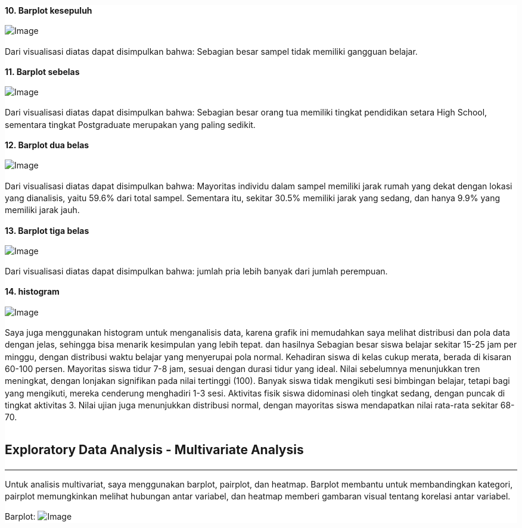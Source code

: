**10. Barplot kesepuluh**

<img width="560" height="463" alt="Image" src="https://github.com/user-attachments/assets/9dbbdcc1-f3d2-4b7d-a076-1d44e93a7a59" />

Dari visualisasi diatas dapat disimpulkan bahwa:
Sebagian besar sampel tidak memiliki gangguan belajar.

**11. Barplot sebelas**

<img width="560" height="533" alt="Image" src="https://github.com/user-attachments/assets/3b377593-5ad8-4280-8154-1cc6cb076597" />

Dari visualisasi diatas dapat disimpulkan bahwa:
Sebagian besar orang tua memiliki tingkat pendidikan setara High School, sementara tingkat Postgraduate merupakan yang paling sedikit.

**12. Barplot dua belas**

<img width="560" height="507" alt="Image" src="https://github.com/user-attachments/assets/9f782977-7f31-4598-bdb7-51ad9eaf0ccc" />

Dari visualisasi diatas dapat disimpulkan bahwa:
Mayoritas individu dalam sampel memiliki jarak rumah yang dekat dengan lokasi yang dianalisis, yaitu 59.6% dari total sampel. Sementara itu, sekitar 30.5% memiliki jarak yang sedang, dan hanya 9.9% yang memiliki jarak jauh.

**13. Barplot tiga belas**

<img width="560" height="491" alt="Image" src="https://github.com/user-attachments/assets/257b617d-796d-48a3-8973-60323a2c5a98" />

Dari visualisasi diatas dapat disimpulkan bahwa:
jumlah pria lebih banyak dari jumlah perempuan.

**14. histogram**

<img width="1606" height="1221" alt="Image" src="https://github.com/user-attachments/assets/b2ba748a-e883-4a86-9403-475b47c2ca63" />

Saya juga menggunakan histogram untuk menganalisis data, karena grafik ini memudahkan saya melihat distribusi dan pola data dengan jelas, sehingga bisa menarik kesimpulan yang lebih tepat.
dan hasilnya Sebagian besar siswa belajar sekitar 15-25 jam per minggu, dengan distribusi waktu belajar yang menyerupai pola normal. Kehadiran siswa di kelas cukup merata, berada di kisaran 60-100 persen. Mayoritas siswa tidur 7-8 jam, sesuai dengan durasi tidur yang ideal. Nilai sebelumnya menunjukkan tren meningkat, dengan lonjakan signifikan pada nilai tertinggi (100). Banyak siswa tidak mengikuti sesi bimbingan belajar, tetapi bagi yang mengikuti, mereka cenderung menghadiri 1-3 sesi. Aktivitas fisik siswa didominasi oleh tingkat sedang, dengan puncak di tingkat aktivitas 3. Nilai ujian juga menunjukkan distribusi normal, dengan mayoritas siswa mendapatkan nilai rata-rata sekitar 68-70.

## Exploratory Data Analysis - Multivariate Analysis
---
Untuk analisis multivariat, saya menggunakan barplot, pairplot, dan heatmap. Barplot membantu untuk membandingkan kategori, pairplot memungkinkan melihat hubungan antar variabel, dan heatmap memberi gambaran visual tentang korelasi antar variabel.

Barplot:
<img width="1189" height="590" alt="Image" src="https://github.com/user-attachments/assets/a49e89f7-4822-488c-b04c-8930d28b5c10" />
